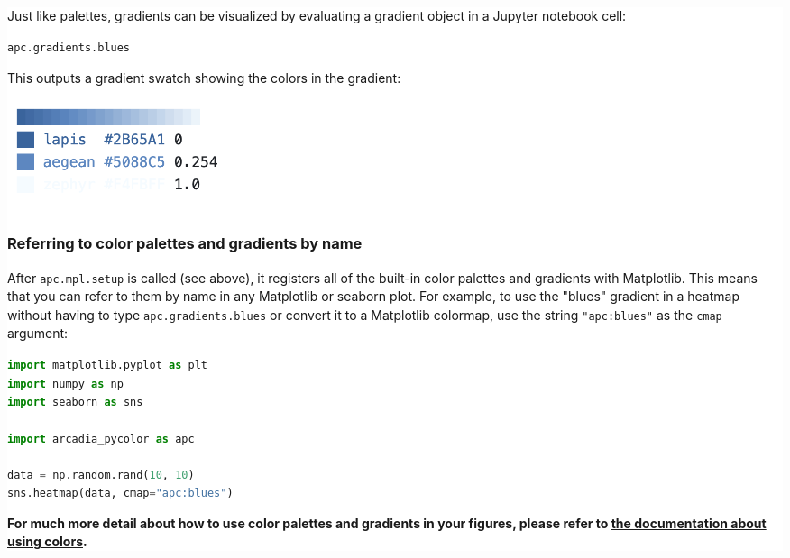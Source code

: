 Just like palettes, gradients can be visualized by evaluating a gradient object in a Jupyter notebook cell:

```python
apc.gradients.blues
```

This outputs a gradient swatch showing the colors in the gradient:

<img src="./images/blues-gradient.png" alt="blues gradient swatch" width="250"/>

### Referring to color palettes and gradients by name

After `apc.mpl.setup` is called (see above), it registers all of the built-in color palettes and gradients with Matplotlib. This means that you can refer to them by name in any Matplotlib or seaborn plot. For example, to use the "blues" gradient in a heatmap without having to type `apc.gradients.blues` or convert it to a Matplotlib colormap, use the string `"apc:blues"` as the `cmap` argument:

```python
import matplotlib.pyplot as plt
import numpy as np
import seaborn as sns

import arcadia_pycolor as apc

data = np.random.rand(10, 10)
sns.heatmap(data, cmap="apc:blues")
```

**For much more detail about how to use color palettes and gradients in your figures, please refer to [the documentation about using colors](/docs/color_usage.ipynb).**
